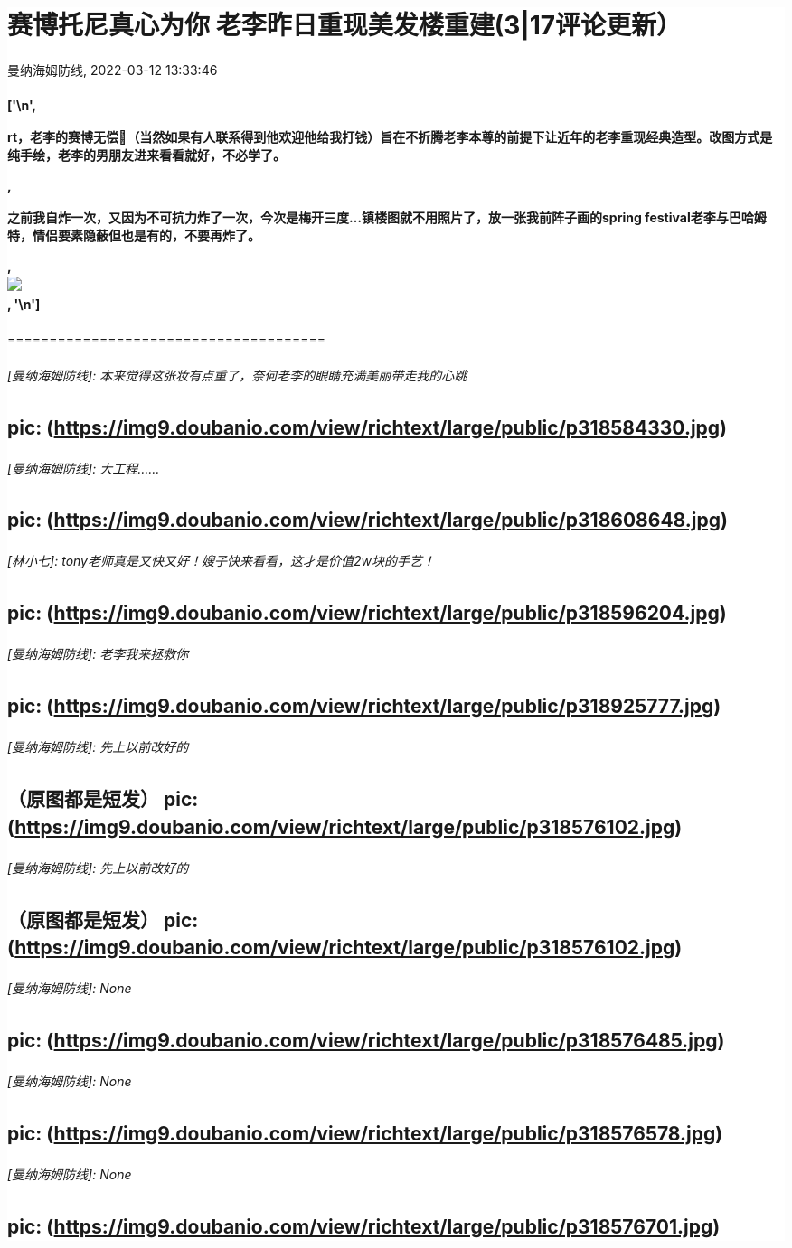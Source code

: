 # 赛博托尼真心为你 老李昨日重现美发楼重建(3|17评论更新）
曼纳海姆防线, 2022-03-12 13:33:46
#### ['\n', <p data-align="left">rt，老李的赛博无偿💈（当然如果有人联系得到他欢迎他给我打钱）旨在不折腾老李本尊的前提下让近年的老李重现经典造型。改图方式是纯手绘，老李的男朋友进来看看就好，不必学了。</p>, <p data-align="left">之前我自炸一次，又因为不可抗力炸了一次，今次是梅开三度…镇楼图就不用照片了，放一张我前阵子画的spring festival老李与巴哈姆特，情侣要素隐蔽但也是有的，不要再炸了。</p>, <div class="image-container image-float-center"><div class="image-wrapper"><img height="auto" src="https://img9.doubanio.com/view/group_topic/l/public/p534560646.jpg" width="500"/></div></div>, '\n']
======================================

###### [曼纳海姆防线]: 本来觉得这张妆有点重了，奈何老李的眼睛充满美丽带走我的心跳
pic: (https://img9.doubanio.com/view/richtext/large/public/p318584330.jpg)
---------------------------------------

###### [曼纳海姆防线]: 大工程……
pic: (https://img9.doubanio.com/view/richtext/large/public/p318608648.jpg)
---------------------------------------

###### [林小七]: tony老师真是又快又好！嫂子快来看看，这才是价值2w块的手艺！
pic: (https://img9.doubanio.com/view/richtext/large/public/p318596204.jpg)
---------------------------------------

###### [曼纳海姆防线]: 老李我来拯救你
pic: (https://img9.doubanio.com/view/richtext/large/public/p318925777.jpg)
---------------------------------------

###### [曼纳海姆防线]: 先上以前改好的
（原图都是短发）
pic: (https://img9.doubanio.com/view/richtext/large/public/p318576102.jpg)
---------------------------------------

###### [曼纳海姆防线]: 先上以前改好的
（原图都是短发）
pic: (https://img9.doubanio.com/view/richtext/large/public/p318576102.jpg)
---------------------------------------

###### [曼纳海姆防线]: None
pic: (https://img9.doubanio.com/view/richtext/large/public/p318576485.jpg)
---------------------------------------

###### [曼纳海姆防线]: None
pic: (https://img9.doubanio.com/view/richtext/large/public/p318576578.jpg)
---------------------------------------

###### [曼纳海姆防线]: None
pic: (https://img9.doubanio.com/view/richtext/large/public/p318576701.jpg)
---------------------------------------
